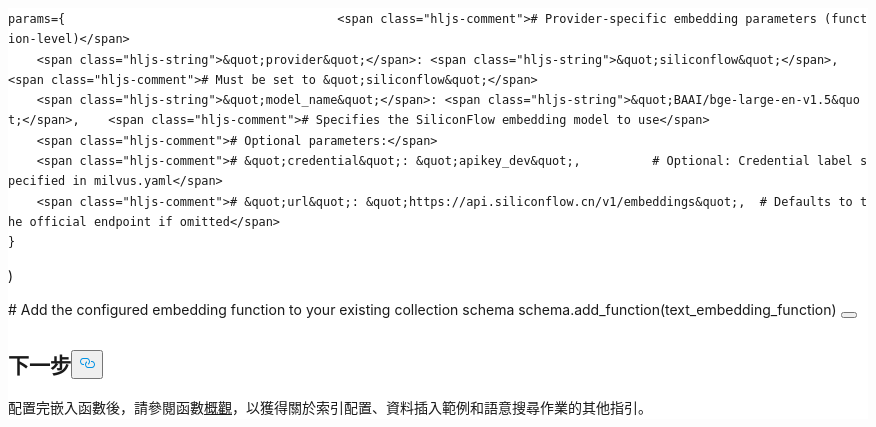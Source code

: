     params={                                      <span class="hljs-comment"># Provider-specific embedding parameters (function-level)</span>
        <span class="hljs-string">&quot;provider&quot;</span>: <span class="hljs-string">&quot;siliconflow&quot;</span>,                <span class="hljs-comment"># Must be set to &quot;siliconflow&quot;</span>
        <span class="hljs-string">&quot;model_name&quot;</span>: <span class="hljs-string">&quot;BAAI/bge-large-en-v1.5&quot;</span>,    <span class="hljs-comment"># Specifies the SiliconFlow embedding model to use</span>
        <span class="hljs-comment"># Optional parameters:</span>
        <span class="hljs-comment"># &quot;credential&quot;: &quot;apikey_dev&quot;,          # Optional: Credential label specified in milvus.yaml</span>
        <span class="hljs-comment"># &quot;url&quot;: &quot;https://api.siliconflow.cn/v1/embeddings&quot;,  # Defaults to the official endpoint if omitted</span>
    }
)

<span class="hljs-comment"># Add the configured embedding function to your existing collection schema</span>
schema.add_function(text_embedding_function)
<button class="copy-code-btn"></button></code></pre>
<h2 id="Next-steps" class="common-anchor-header">下一步<button data-href="#Next-steps" class="anchor-icon" translate="no">
      <svg translate="no"
        aria-hidden="true"
        focusable="false"
        height="20"
        version="1.1"
        viewBox="0 0 16 16"
        width="16"
      >
        <path
          fill="#0092E4"
          fill-rule="evenodd"
          d="M4 9h1v1H4c-1.5 0-3-1.69-3-3.5S2.55 3 4 3h4c1.45 0 3 1.69 3 3.5 0 1.41-.91 2.72-2 3.25V8.59c.58-.45 1-1.27 1-2.09C10 5.22 8.98 4 8 4H4c-.98 0-2 1.22-2 2.5S3 9 4 9zm9-3h-1v1h1c1 0 2 1.22 2 2.5S13.98 12 13 12H9c-.98 0-2-1.22-2-2.5 0-.83.42-1.64 1-2.09V6.25c-1.09.53-2 1.84-2 3.25C6 11.31 7.55 13 9 13h4c1.45 0 3-1.69 3-3.5S14.5 6 13 6z"
        ></path>
      </svg>
    </button></h2><p>配置完嵌入函數後，請參閱函數<a href="/docs/zh-hant/embedding-function-overview.md">概觀</a>，以獲得關於索引配置、資料插入範例和語意搜尋作業的其他指引。</p>
